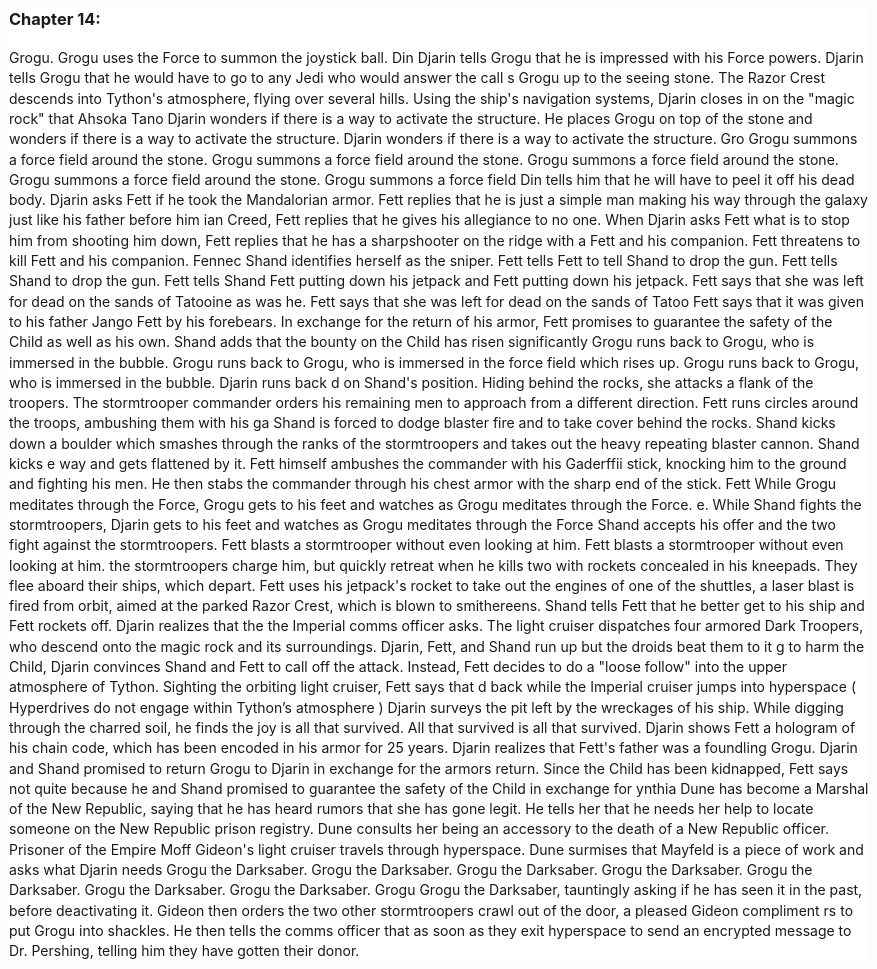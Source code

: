 ### Chapter 14:
Grogu. Grogu uses the Force to summon the joystick ball. Din Djarin tells Grogu that he is impressed with his Force powers. Djarin tells Grogu that he would have to go to any Jedi who would answer the call s Grogu up to the seeing stone. The Razor Crest descends into Tython's atmosphere, flying over several hills. Using the ship's navigation systems, Djarin closes in on the "magic rock" that Ahsoka Tano Djarin wonders if there is a way to activate the structure. He places Grogu on top of the stone and wonders if there is a way to activate the structure. Djarin wonders if there is a way to activate the structure. Gro Grogu summons a force field around the stone. Grogu summons a force field around the stone. Grogu summons a force field around the stone. Grogu summons a force field around the stone. Grogu summons a force field Din tells him that he will have to peel it off his dead body. Djarin asks Fett if he took the Mandalorian armor. Fett replies that he is just a simple man making his way through the galaxy just like his father before him ian Creed, Fett replies that he gives his allegiance to no one. When Djarin asks Fett what is to stop him from shooting him down, Fett replies that he has a sharpshooter on the ridge with a Fett and his companion. Fett threatens to kill Fett and his companion. Fennec Shand identifies herself as the sniper. Fett tells Fett to tell Shand to drop the gun. Fett tells Shand to drop the gun. Fett tells Shand Fett putting down his jetpack and Fett putting down his jetpack. Fett says that she was left for dead on the sands of Tatooine as was he. Fett says that she was left for dead on the sands of Tatoo Fett says that it was given to his father Jango Fett by his forebears. In exchange for the return of his armor, Fett promises to guarantee the safety of the Child as well as his own. Shand adds that the bounty on the Child has risen significantly Grogu runs back to Grogu, who is immersed in the bubble. Grogu runs back to Grogu, who is immersed in the force field which rises up. Grogu runs back to Grogu, who is immersed in the bubble. Djarin runs back d on Shand's position. Hiding behind the rocks, she attacks a flank of the troopers. The stormtrooper commander orders his remaining men to approach from a different direction. Fett runs circles around the troops, ambushing them with his ga Shand is forced to dodge blaster fire and to take cover behind the rocks. Shand kicks down a boulder which smashes through the ranks of the stormtroopers and takes out the heavy repeating blaster cannon. Shand kicks e way and gets flattened by it. Fett himself ambushes the commander with his Gaderffii stick, knocking him to the ground and fighting his men. He then stabs the commander through his chest armor with the sharp end of the stick. Fett While Grogu meditates through the Force, Grogu gets to his feet and watches as Grogu meditates through the Force. e. While Shand fights the stormtroopers, Djarin gets to his feet and watches as Grogu meditates through the Force Shand accepts his offer and the two fight against the stormtroopers. Fett blasts a stormtrooper without even looking at him. Fett blasts a stormtrooper without even looking at him. the stormtroopers charge him, but quickly retreat when he kills two with rockets concealed in his kneepads. They flee aboard their ships, which depart. Fett uses his jetpack's rocket to take out the engines of one of the shuttles, a laser blast is fired from orbit, aimed at the parked Razor Crest, which is blown to smithereens. Shand tells Fett that he better get to his ship and Fett rockets off. Djarin realizes that the the Imperial comms officer asks. The light cruiser dispatches four armored Dark Troopers, who descend onto the magic rock and its surroundings. Djarin, Fett, and Shand run up but the droids beat them to it g to harm the Child, Djarin convinces Shand and Fett to call off the attack. Instead, Fett decides to do a "loose follow" into the upper atmosphere of Tython. Sighting the orbiting light cruiser, Fett says that d back while the Imperial cruiser jumps into hyperspace ( Hyperdrives do not engage within Tython’s atmosphere ) Djarin surveys the pit left by the wreckages of his ship. While digging through the charred soil, he finds the joy is all that survived. All that survived is all that survived. Djarin shows Fett a hologram of his chain code, which has been encoded in his armor for 25 years. Djarin realizes that Fett's father was a foundling Grogu. Djarin and Shand promised to return Grogu to Djarin in exchange for the armors return. Since the Child has been kidnapped, Fett says not quite because he and Shand promised to guarantee the safety of the Child in exchange for ynthia Dune has become a Marshal of the New Republic, saying that he has heard rumors that she has gone legit. He tells her that he needs her help to locate someone on the New Republic prison registry. Dune consults her being an accessory to the death of a New Republic officer. Prisoner of the Empire Moff Gideon's light cruiser travels through hyperspace. Dune surmises that Mayfeld is a piece of work and asks what Djarin needs Grogu the Darksaber. Grogu the Darksaber. Grogu the Darksaber. Grogu the Darksaber. Grogu the Darksaber. Grogu the Darksaber. Grogu the Darksaber. Grogu Grogu the Darksaber, tauntingly asking if he has seen it in the past, before deactivating it. Gideon then orders the two other stormtroopers crawl out of the door, a pleased Gideon compliment rs to put Grogu into shackles. He then tells the comms officer that as soon as they exit hyperspace to send an encrypted message to Dr. Pershing, telling him they have gotten their donor.
